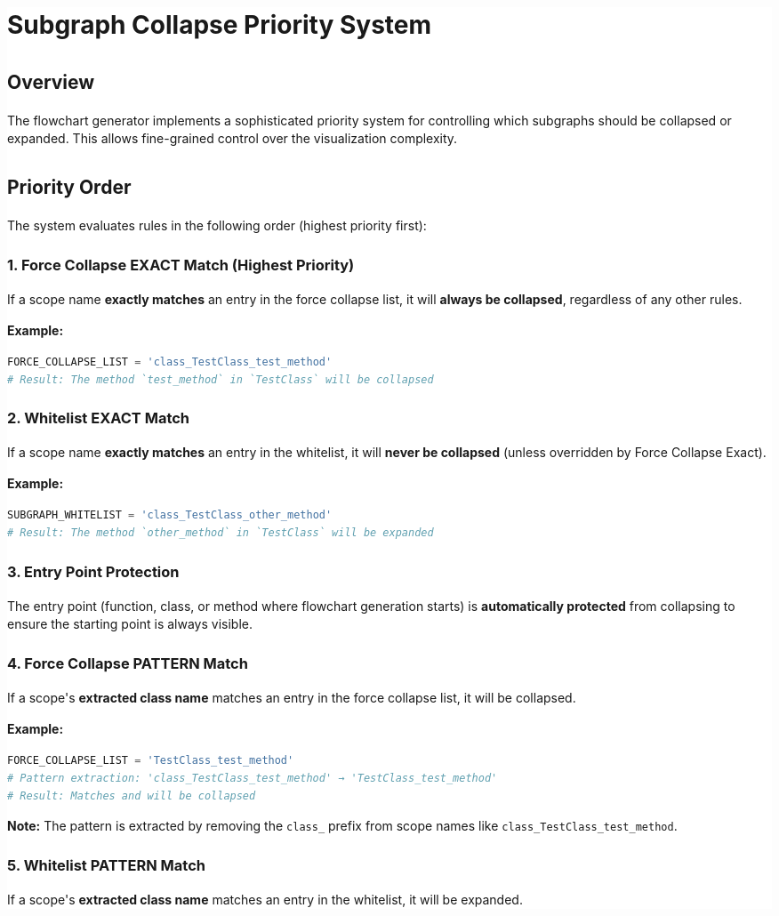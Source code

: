 # Subgraph Collapse Priority System

## Overview

The flowchart generator implements a sophisticated priority system for controlling which subgraphs should be collapsed or expanded. This allows fine-grained control over the visualization complexity.

## Priority Order

The system evaluates rules in the following order (highest priority first):

### 1. Force Collapse EXACT Match (Highest Priority)
If a scope name **exactly matches** an entry in the force collapse list, it will **always be collapsed**, regardless of any other rules.

**Example:**
```python
FORCE_COLLAPSE_LIST = 'class_TestClass_test_method'
# Result: The method `test_method` in `TestClass` will be collapsed
```

### 2. Whitelist EXACT Match
If a scope name **exactly matches** an entry in the whitelist, it will **never be collapsed** (unless overridden by Force Collapse Exact).

**Example:**
```python
SUBGRAPH_WHITELIST = 'class_TestClass_other_method'
# Result: The method `other_method` in `TestClass` will be expanded
```

### 3. Entry Point Protection
The entry point (function, class, or method where flowchart generation starts) is **automatically protected** from collapsing to ensure the starting point is always visible.

### 4. Force Collapse PATTERN Match
If a scope's **extracted class name** matches an entry in the force collapse list, it will be collapsed.

**Example:**
```python
FORCE_COLLAPSE_LIST = 'TestClass_test_method'
# Pattern extraction: 'class_TestClass_test_method' → 'TestClass_test_method'
# Result: Matches and will be collapsed
```

**Note:** The pattern is extracted by removing the `class_` prefix from scope names like `class_TestClass_test_method`.

### 5. Whitelist PATTERN Match
If a scope's **extracted class name** matches an entry in the whitelist, it will be expanded.
